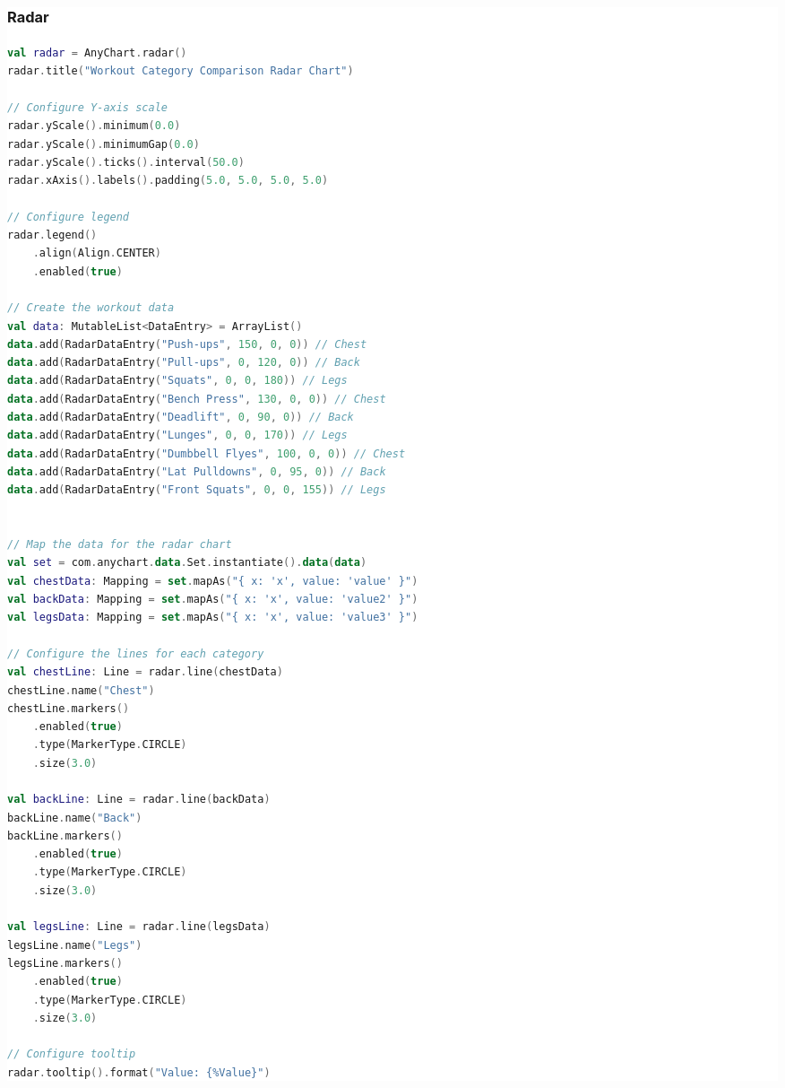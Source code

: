 
### Radar

```kt
val radar = AnyChart.radar()
radar.title("Workout Category Comparison Radar Chart")

// Configure Y-axis scale
radar.yScale().minimum(0.0)
radar.yScale().minimumGap(0.0)
radar.yScale().ticks().interval(50.0)
radar.xAxis().labels().padding(5.0, 5.0, 5.0, 5.0)

// Configure legend
radar.legend()
    .align(Align.CENTER)
    .enabled(true)

// Create the workout data
val data: MutableList<DataEntry> = ArrayList()
data.add(RadarDataEntry("Push-ups", 150, 0, 0)) // Chest
data.add(RadarDataEntry("Pull-ups", 0, 120, 0)) // Back
data.add(RadarDataEntry("Squats", 0, 0, 180)) // Legs
data.add(RadarDataEntry("Bench Press", 130, 0, 0)) // Chest
data.add(RadarDataEntry("Deadlift", 0, 90, 0)) // Back
data.add(RadarDataEntry("Lunges", 0, 0, 170)) // Legs
data.add(RadarDataEntry("Dumbbell Flyes", 100, 0, 0)) // Chest
data.add(RadarDataEntry("Lat Pulldowns", 0, 95, 0)) // Back
data.add(RadarDataEntry("Front Squats", 0, 0, 155)) // Legs


// Map the data for the radar chart
val set = com.anychart.data.Set.instantiate().data(data)
val chestData: Mapping = set.mapAs("{ x: 'x', value: 'value' }")
val backData: Mapping = set.mapAs("{ x: 'x', value: 'value2' }")
val legsData: Mapping = set.mapAs("{ x: 'x', value: 'value3' }")

// Configure the lines for each category
val chestLine: Line = radar.line(chestData)
chestLine.name("Chest")
chestLine.markers()
    .enabled(true)
    .type(MarkerType.CIRCLE)
    .size(3.0)

val backLine: Line = radar.line(backData)
backLine.name("Back")
backLine.markers()
    .enabled(true)
    .type(MarkerType.CIRCLE)
    .size(3.0)

val legsLine: Line = radar.line(legsData)
legsLine.name("Legs")
legsLine.markers()
    .enabled(true)
    .type(MarkerType.CIRCLE)
    .size(3.0)

// Configure tooltip
radar.tooltip().format("Value: {%Value}")
```
